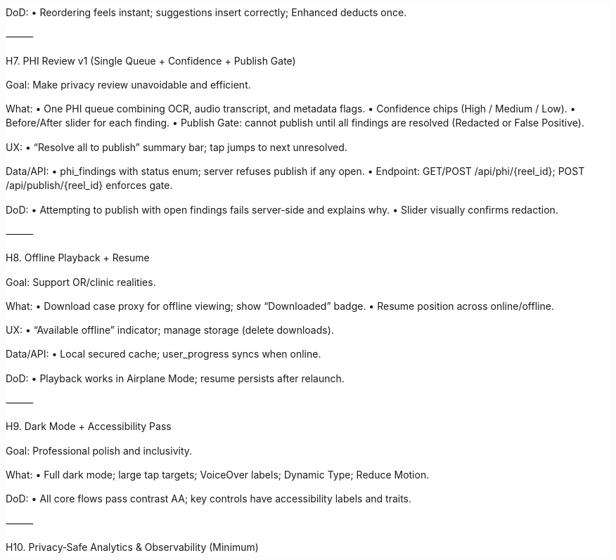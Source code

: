 DoD:
	•	Reordering feels instant; suggestions insert correctly; Enhanced deducts once.

⸻

H7. PHI Review v1 (Single Queue + Confidence + Publish Gate)

Goal: Make privacy review unavoidable and efficient.

What:
	•	One PHI queue combining OCR, audio transcript, and metadata flags.
	•	Confidence chips (High / Medium / Low).
	•	Before/After slider for each finding.
	•	Publish Gate: cannot publish until all findings are resolved (Redacted or False Positive).

UX:
	•	“Resolve all to publish” summary bar; tap jumps to next unresolved.

Data/API:
	•	phi_findings with status enum; server refuses publish if any open.
	•	Endpoint: GET/POST /api/phi/{reel_id}; POST /api/publish/{reel_id} enforces gate.

DoD:
	•	Attempting to publish with open findings fails server‑side and explains why.
	•	Slider visually confirms redaction.

⸻

H8. Offline Playback + Resume

Goal: Support OR/clinic realities.

What:
	•	Download case proxy for offline viewing; show “Downloaded” badge.
	•	Resume position across online/offline.

UX:
	•	“Available offline” indicator; manage storage (delete downloads).

Data/API:
	•	Local secured cache; user_progress syncs when online.

DoD:
	•	Playback works in Airplane Mode; resume persists after relaunch.

⸻

H9. Dark Mode + Accessibility Pass

Goal: Professional polish and inclusivity.

What:
	•	Full dark mode; large tap targets; VoiceOver labels; Dynamic Type; Reduce Motion.

DoD:
	•	All core flows pass contrast AA; key controls have accessibility labels and traits.

⸻

H10. Privacy‑Safe Analytics & Observability (Minimum)
